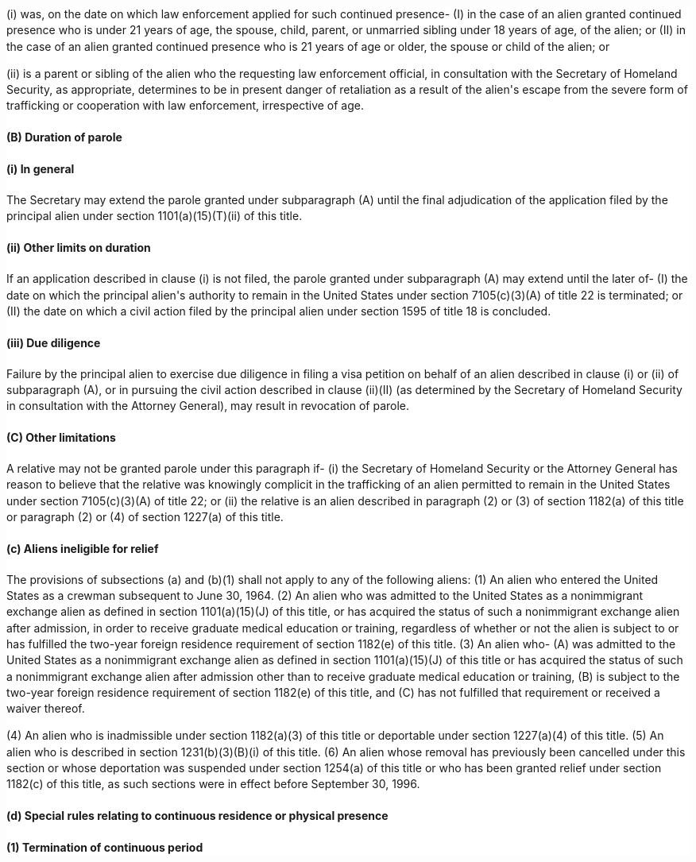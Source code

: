 (i) was, on the date on which law enforcement applied for such continued presence-
(I) in the case of an alien granted continued presence who is under 21 years of age, the spouse, child, parent, or unmarried sibling under 18 years of age, of the alien; or
(II) in the case of an alien granted continued presence who is 21 years of age or older, the spouse or child of the alien; or
  
(ii) is a parent or sibling of the alien who the requesting law enforcement official, in consultation with the Secretary of Homeland Security, as appropriate, determines to be in present danger of retaliation as a result of the alien's escape from the severe form of trafficking or cooperation with law enforcement, irrespective of age.
#### (B) Duration of parole
#### (i) In general
The Secretary may extend the parole granted under subparagraph (A) until the final adjudication of the application filed by the principal alien under section 1101(a)(15)(T)(ii) of this title.
#### (ii) Other limits on duration
If an application described in clause (i) is not filed, the parole granted under subparagraph (A) may extend until the later of-
(I) the date on which the principal alien's authority to remain in the United States under section 7105(c)(3)(A) of title 22 is terminated; or
(II) the date on which a civil action filed by the principal alien under section 1595 of title 18 is concluded.
#### (iii) Due diligence
Failure by the principal alien to exercise due diligence in filing a visa petition on behalf of an alien described in clause (i) or (ii) of subparagraph (A), or in pursuing the civil action described in clause (ii)(II) (as determined by the Secretary of Homeland Security in consultation with the Attorney General), may result in revocation of parole.
#### (C) Other limitations
A relative may not be granted parole under this paragraph if-
(i) the Secretary of Homeland Security or the Attorney General has reason to believe that the relative was knowingly complicit in the trafficking of an alien permitted to remain in the United States under section 7105(c)(3)(A) of title 22; or
(ii) the relative is an alien described in paragraph (2) or (3) of section 1182(a) of this title or paragraph (2) or (4) of section 1227(a) of this title.
#### (c) Aliens ineligible for relief
The provisions of subsections (a) and (b)(1) shall not apply to any of the following aliens:
(1) An alien who entered the United States as a crewman subsequent to June 30, 1964.
(2) An alien who was admitted to the United States as a nonimmigrant exchange alien as defined in section 1101(a)(15)(J) of this title, or has acquired the status of such a nonimmigrant exchange alien after admission, in order to receive graduate medical education or training, regardless of whether or not the alien is subject to or has fulfilled the two-year foreign residence requirement of section 1182(e) of this title.
(3) An alien who-
(A) was admitted to the United States as a nonimmigrant exchange alien as defined in section 1101(a)(15)(J) of this title or has acquired the status of such a nonimmigrant exchange alien after admission other than to receive graduate medical education or training,
(B) is subject to the two-year foreign residence requirement of section 1182(e) of this title, and
(C) has not fulfilled that requirement or received a waiver thereof.
  
(4) An alien who is inadmissible under section 1182(a)(3) of this title or deportable under section 1227(a)(4) of this title.
(5) An alien who is described in section 1231(b)(3)(B)(i) of this title.
(6) An alien whose removal has previously been cancelled under this section or whose deportation was suspended under section 1254(a) of this title or who has been granted relief under section 1182(c) of this title, as such sections were in effect before September 30, 1996.
#### (d) Special rules relating to continuous residence or physical presence
#### (1) Termination of continuous period